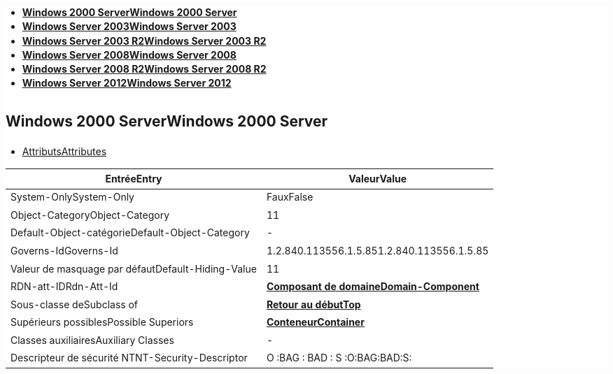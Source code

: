 -   [<span data-ttu-id="d06a9-120">**Windows 2000 Server**</span><span class="sxs-lookup"><span data-stu-id="d06a9-120">**Windows 2000 Server**</span></span>](#windows-2000-server)
-   [<span data-ttu-id="d06a9-121">**Windows Server 2003**</span><span class="sxs-lookup"><span data-stu-id="d06a9-121">**Windows Server 2003**</span></span>](#windows-server-2003)
-   [<span data-ttu-id="d06a9-122">**Windows Server 2003 R2**</span><span class="sxs-lookup"><span data-stu-id="d06a9-122">**Windows Server 2003 R2**</span></span>](#windows-server-2003-r2)
-   [<span data-ttu-id="d06a9-123">**Windows Server 2008**</span><span class="sxs-lookup"><span data-stu-id="d06a9-123">**Windows Server 2008**</span></span>](#windows-server-2008)
-   [<span data-ttu-id="d06a9-124">**Windows Server 2008 R2**</span><span class="sxs-lookup"><span data-stu-id="d06a9-124">**Windows Server 2008 R2**</span></span>](#windows-server-2008-r2)
-   [<span data-ttu-id="d06a9-125">**Windows Server 2012**</span><span class="sxs-lookup"><span data-stu-id="d06a9-125">**Windows Server 2012**</span></span>](#windows-server-2012)

## <a name="windows-2000-server"></a><span data-ttu-id="d06a9-126">Windows 2000 Server</span><span class="sxs-lookup"><span data-stu-id="d06a9-126">Windows 2000 Server</span></span>

-   [<span data-ttu-id="d06a9-127">Attributs</span><span class="sxs-lookup"><span data-stu-id="d06a9-127">Attributes</span></span>](#windows-2000-server-attributes)



| <span data-ttu-id="d06a9-128">Entrée</span><span class="sxs-lookup"><span data-stu-id="d06a9-128">Entry</span></span> | <span data-ttu-id="d06a9-129">Valeur</span><span class="sxs-lookup"><span data-stu-id="d06a9-129">Value</span></span> |
|-----------------------------|----------------------------------------------------------------------------------------------------------------------------------------------|
| <span data-ttu-id="d06a9-130">System-Only</span><span class="sxs-lookup"><span data-stu-id="d06a9-130">System-Only</span></span>                 | <span data-ttu-id="d06a9-131">Faux</span><span class="sxs-lookup"><span data-stu-id="d06a9-131">False</span></span>                                                                                                                                        |
| <span data-ttu-id="d06a9-132">Object-Category</span><span class="sxs-lookup"><span data-stu-id="d06a9-132">Object-Category</span></span>             | <span data-ttu-id="d06a9-133">1</span><span class="sxs-lookup"><span data-stu-id="d06a9-133">1</span></span>                                                                                                                                            |
| <span data-ttu-id="d06a9-134">Default-Object-catégorie</span><span class="sxs-lookup"><span data-stu-id="d06a9-134">Default-Object-Category</span></span>     | \-                                                                                                                                           |
| <span data-ttu-id="d06a9-135">Governs-Id</span><span class="sxs-lookup"><span data-stu-id="d06a9-135">Governs-Id</span></span>                  | <span data-ttu-id="d06a9-136">1.2.840.113556.1.5.85</span><span class="sxs-lookup"><span data-stu-id="d06a9-136">1.2.840.113556.1.5.85</span></span>                                                                                                                        |
| <span data-ttu-id="d06a9-137">Valeur de masquage par défaut</span><span class="sxs-lookup"><span data-stu-id="d06a9-137">Default-Hiding-Value</span></span>        | <span data-ttu-id="d06a9-138">1</span><span class="sxs-lookup"><span data-stu-id="d06a9-138">1</span></span>                                                                                                                                            |
| <span data-ttu-id="d06a9-139">RDN-att-ID</span><span class="sxs-lookup"><span data-stu-id="d06a9-139">Rdn-Att-Id</span></span>                  | [<span data-ttu-id="d06a9-140">**Composant de domaine**</span><span class="sxs-lookup"><span data-stu-id="d06a9-140">**Domain-Component**</span></span>](a-dc.md)<br/>                                                                                                  |
| <span data-ttu-id="d06a9-141">Sous-classe de</span><span class="sxs-lookup"><span data-stu-id="d06a9-141">Subclass of</span></span>                 | [<span data-ttu-id="d06a9-142">**Retour au début**</span><span class="sxs-lookup"><span data-stu-id="d06a9-142">**Top**</span></span>](c-top.md)<br/>                                                                                                              |
| <span data-ttu-id="d06a9-143">Supérieurs possibles</span><span class="sxs-lookup"><span data-stu-id="d06a9-143">Possible Superiors</span></span>          | [<span data-ttu-id="d06a9-144">**Conteneur**</span><span class="sxs-lookup"><span data-stu-id="d06a9-144">**Container**</span></span>](c-container.md)                                                                                                             |
| <span data-ttu-id="d06a9-145">Classes auxiliaires</span><span class="sxs-lookup"><span data-stu-id="d06a9-145">Auxiliary Classes</span></span>           | \-                                                                                                                                           |
| <span data-ttu-id="d06a9-146">Descripteur de sécurité NT</span><span class="sxs-lookup"><span data-stu-id="d06a9-146">NT-Security-Descriptor</span></span>      | <span data-ttu-id="d06a9-147">O :BAG : BAD : S :</span><span class="sxs-lookup"><span data-stu-id="d06a9-147">O:BAG:BAD:S:</span></span>                                                                                                                                 |